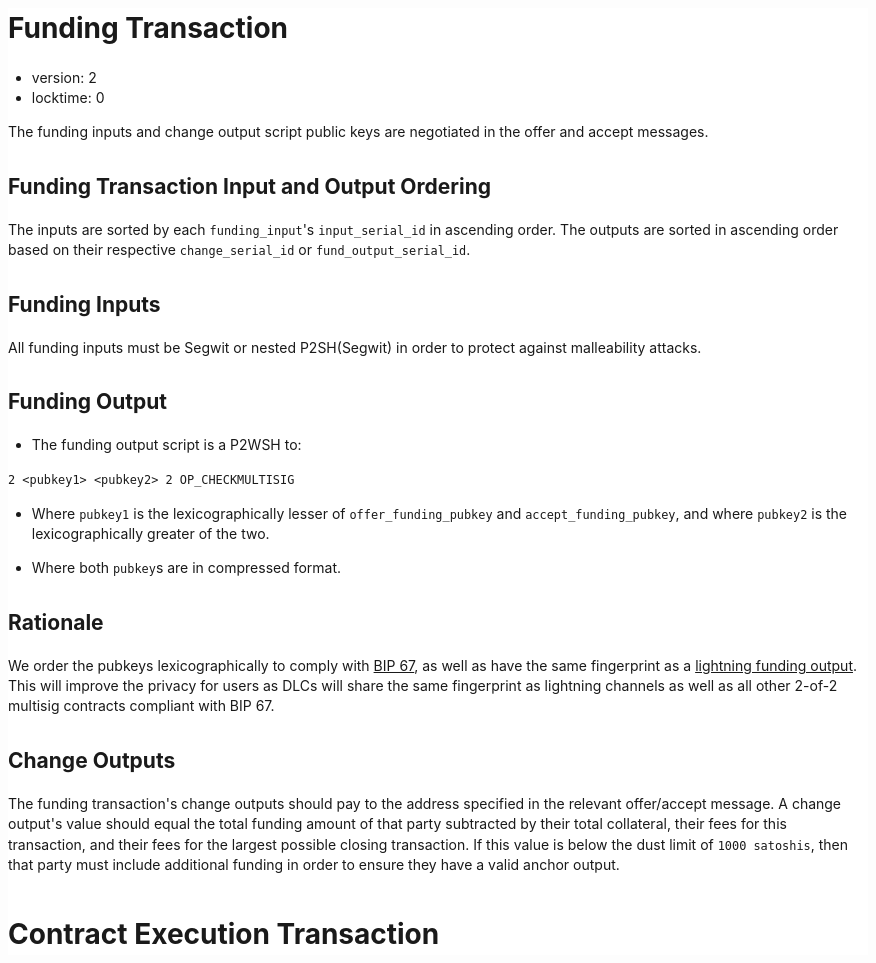 # Funding Transaction

* version: 2
* locktime: 0

The funding inputs and change output script public keys are negotiated in the offer and accept messages.

## Funding Transaction Input and Output Ordering

The inputs are sorted by each `funding_input`'s `input_serial_id` in ascending order.
The outputs are sorted in ascending order based on their respective `change_serial_id` or `fund_output_serial_id`.

## Funding Inputs

All funding inputs must be Segwit or nested P2SH(Segwit) in order to protect against malleability attacks.

## Funding Output

* The funding output script is a P2WSH to:

```
2 <pubkey1> <pubkey2> 2 OP_CHECKMULTISIG
```

* Where `pubkey1` is the lexicographically lesser of `offer_funding_pubkey` and `accept_funding_pubkey`, and where `pubkey2` is the lexicographically greater of the two.

* Where both `pubkey`s are in compressed format.

## Rationale

We order the pubkeys lexicographically to comply with [BIP 67](https://github.com/bitcoin/bips/blob/master/bip-0067.mediawiki), as well as have the same fingerprint as a
[lightning funding output](https://github.com/lightningnetwork/lightning-rfc/blob/master/03-transactions.md#funding-transaction-output).
This will improve the privacy for users as DLCs will share the same fingerprint as lightning channels as well as all other 2-of-2 multisig contracts compliant with BIP 67.

## Change Outputs

The funding transaction's change outputs should pay to the address specified in the relevant offer/accept message. A change output's value should equal the total funding amount of that party subtracted by their total collateral, their fees for this transaction, and their fees for the largest possible closing transaction. If this value is below the dust limit of `1000 satoshis`, then that party must include additional funding in order to ensure they have a valid anchor output.

# Contract Execution Transaction
